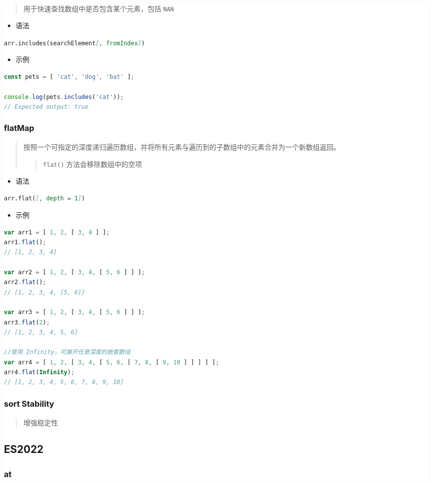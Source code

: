 > 用于快速查找数组中是否包含某个元素，包括 `NAN`

* 语法

```markdown
arr.includes(searchElement[, fromIndex])
```

* 示例

```ts
const pets = [ 'cat', 'dog', 'bat' ];

console.log(pets.includes('cat'));
// Expected output: true
```

### flatMap

> 按照一个可指定的深度递归遍历数组，并将所有元素与遍历到的子数组中的元素合并为一个新数组返回。
> > `flat()` 方法会移除数组中的空项

* 语法

```markdown
arr.flat([, depth = 1])
```

* 示例

```ts
var arr1 = [ 1, 2, [ 3, 4 ] ];
arr1.flat();
// [1, 2, 3, 4]

var arr2 = [ 1, 2, [ 3, 4, [ 5, 6 ] ] ];
arr2.flat();
// [1, 2, 3, 4, [5, 6]]

var arr3 = [ 1, 2, [ 3, 4, [ 5, 6 ] ] ];
arr3.flat(2);
// [1, 2, 3, 4, 5, 6]

//使用 Infinity，可展开任意深度的嵌套数组
var arr4 = [ 1, 2, [ 3, 4, [ 5, 6, [ 7, 8, [ 9, 10 ] ] ] ] ];
arr4.flat(Infinity);
// [1, 2, 3, 4, 5, 6, 7, 8, 9, 10]
```

### sort Stability

> 增强稳定性

## ES2022

### at
